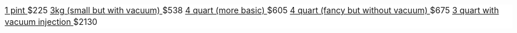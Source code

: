 <Tabs label="wax injector">
	<Tab label="$">
		<Definition>
			<Property>
				<a target="__blank" href="https://www.riogrande.com/product/rio-mini-hand-wax-injector-with-thermostat/700047">
					1 pint
				</a>
			</Property>
			<Value>$225</Value>
		</Definition>
	</Tab>
	<Tab label="$$">
		<Definition>
			<Property>
				<a target="__blank" href="https://www.ebay.com/itm/Digital-Vacuum-Wax-Injector-Jewelry-Casting-Machine-for-Jeweler-Tools-220V/332460625503">
					3kg (small but with vacuum)
				</a>
			</Property>
			<Value>$538</Value>
		</Definition>
	</Tab>
	<Tab label="$$$">
		<Definition>
			<Property>
				<a target="__blank" href="https://www.riogrande.com/product/rio-four-quart-air-pressure-wax-injector/700125">
					4 quart (more basic)
				</a>
			</Property>
			<Value>$605</Value>
		</Definition>
	</Tab>
	<Tab label="$$$$">
		<Definition>
			<Property>
				<a target="__blank" href="https://www.riogrande.com/product/dura-bull-four-quart-air-pressure-wax-injector/700057">
					4 quart (fancy but without vacuum)
				</a>
			</Property>
			<Value>$675</Value>
		</Definition>
	</Tab>
	<Tab label="$$$$$">
		<Definition>
			<Property>
				<a target="__blank" href="https://www.riogrande.com/product/rio-digital-vacuum-wax-injectors/700914gp">
					3 quart with vacuum injection
				</a>
			</Property>
			<Value>$2130</Value>
		</Definition>
	</Tab>
</Tabs>

